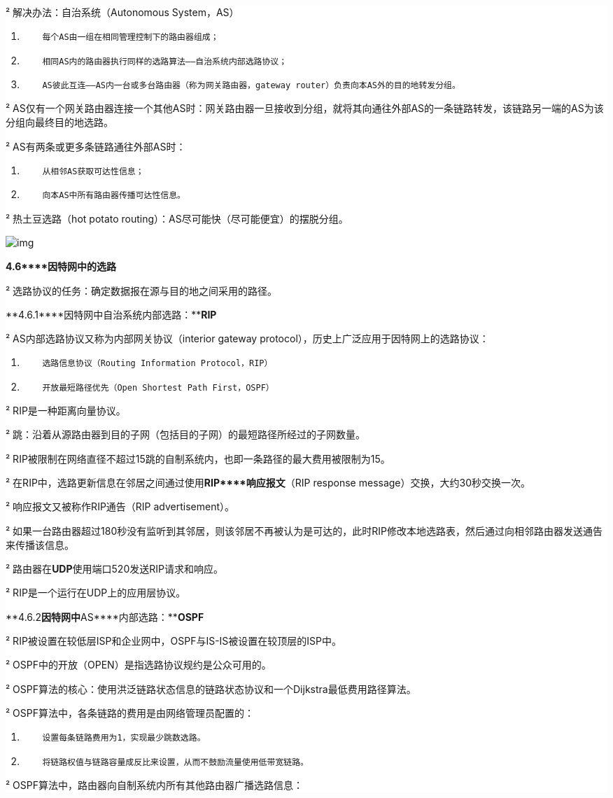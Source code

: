 ²  解决办法：自治系统（Autonomous System，AS）

1)         每个AS由一组在相同管理控制下的路由器组成；

2)         相同AS内的路由器执行同样的选路算法——自治系统内部选路协议；

3)         AS彼此互连——AS内一台或多台路由器（称为网关路由器，gateway router）负责向本AS外的目的地转发分组。

²  AS仅有一个网关路由器连接一个其他AS时：网关路由器一旦接收到分组，就将其向通往外部AS的一条链路转发，该链路另一端的AS为该分组向最终目的地选路。

²  AS有两条或更多条链路通往外部AS时：

1)         从相邻AS获取可达性信息；

2)         向本AS中所有路由器传播可达性信息。

²  热土豆选路（hot potato routing）：AS尽可能快（尽可能便宜）的摆脱分组。

![img](file:///C:/Users/INPLUS~1/AppData/Local/Temp/msohtmlclip1/01/clip_image121.jpg)

 

**4.6****因特网中的选路**

²  选路协议的任务：确定数据报在源与目的地之间采用的路径。

**4.6.1****因特网中自治系统内部选路：****RIP**

²  AS内部选路协议又称为内部网关协议（interior gateway protocol），历史上广泛应用于因特网上的选路协议：

1)         选路信息协议（Routing Information Protocol，RIP）

2)         开放最短路径优先（Open Shortest Path First，OSPF）

²  RIP是一种距离向量协议。

²  跳：沿着从源路由器到目的子网（包括目的子网）的最短路径所经过的子网数量。

²  RIP被限制在网络直径不超过15跳的自制系统内，也即一条路径的最大费用被限制为15。

²  在RIP中，选路更新信息在邻居之间通过使用**RIP****响应报文**（RIP response message）交换，大约30秒交换一次。

²  响应报文又被称作RIP通告（RIP advertisement）。

²  如果一台路由器超过180秒没有监听到其邻居，则该邻居不再被认为是可达的，此时RIP修改本地选路表，然后通过向相邻路由器发送通告来传播该信息。

²  路由器在**UDP**使用端口520发送RIP请求和响应。

²  RIP是一个运行在UDP上的应用层协议。

**4.6.2****因特网中****AS****内部选路：****OSPF**

²  RIP被设置在较低层ISP和企业网中，OSPF与IS-IS被设置在较顶层的ISP中。

²  OSPF中的开放（OPEN）是指选路协议规约是公众可用的。

²  OSPF算法的核心：使用洪泛链路状态信息的链路状态协议和一个Dijkstra最低费用路径算法。

²  OSPF算法中，各条链路的费用是由网络管理员配置的：

1)         设置每条链路费用为1，实现最少跳数选路。

2)         将链路权值与链路容量成反比来设置，从而不鼓励流量使用低带宽链路。

²  OSPF算法中，路由器向自制系统内所有其他路由器广播选路信息：
